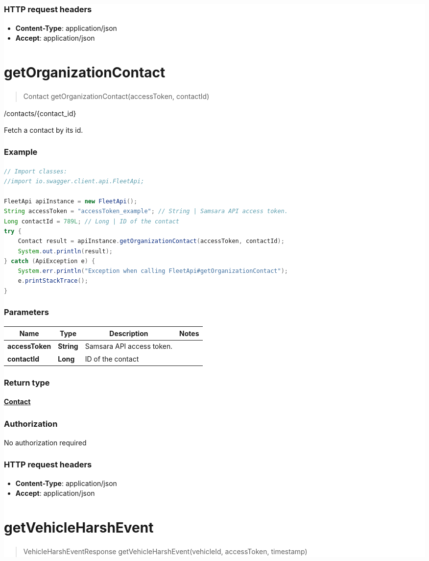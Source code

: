 ### HTTP request headers

 - **Content-Type**: application/json
 - **Accept**: application/json

<a name="getOrganizationContact"></a>
# **getOrganizationContact**
> Contact getOrganizationContact(accessToken, contactId)

/contacts/{contact_id}

Fetch a contact by its id.

### Example
```java
// Import classes:
//import io.swagger.client.api.FleetApi;

FleetApi apiInstance = new FleetApi();
String accessToken = "accessToken_example"; // String | Samsara API access token.
Long contactId = 789L; // Long | ID of the contact
try {
    Contact result = apiInstance.getOrganizationContact(accessToken, contactId);
    System.out.println(result);
} catch (ApiException e) {
    System.err.println("Exception when calling FleetApi#getOrganizationContact");
    e.printStackTrace();
}
```

### Parameters

Name | Type | Description  | Notes
------------- | ------------- | ------------- | -------------
 **accessToken** | **String**| Samsara API access token. |
 **contactId** | **Long**| ID of the contact |

### Return type

[**Contact**](Contact.md)

### Authorization

No authorization required

### HTTP request headers

 - **Content-Type**: application/json
 - **Accept**: application/json

<a name="getVehicleHarshEvent"></a>
# **getVehicleHarshEvent**
> VehicleHarshEventResponse getVehicleHarshEvent(vehicleId, accessToken, timestamp)
